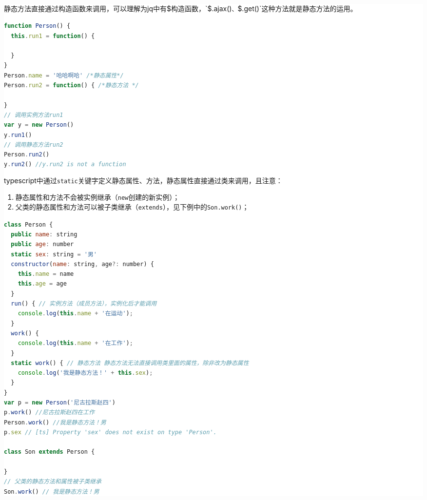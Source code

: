静态方法直接通过构造函数来调用，可以理解为jq中有$构造函数，`$.ajax()`、`$.get()`这种方法就是静态方法的运用。

```js
function Person() {
  this.run1 = function() {
    
  }
}
Person.name = '哈哈啊哈' /*静态属性*/
Person.run2 = function() { /*静态方法 */

}
// 调用实例方法run1
var y = new Person()
y.run1()
// 调用静态方法run2
Person.run2()
y.run2() //y.run2 is not a function
```

typescript中通过`static`关键字定义静态属性、方法，静态属性直接通过类来调用，且注意：
1. 静态属性和方法不会被实例继承（`new`创建的新实例）；
2. 父类的静态属性和方法可以被子类继承（`extends`），见下例中的`Son.work()`；

```js
class Person {
  public name: string
  public age: number
  static sex: string = '男'
  constructor(name: string, age?: number) {
    this.name = name
    this.age = age
  }
  run() { // 实例方法（成员方法），实例化后才能调用
    console.log(this.name + '在运动');
  }
  work() {
    console.log(this.name + '在工作');
  }
  static work() { // 静态方法 静态方法无法直接调用类里面的属性，除非改为静态属性
    console.log('我是静态方法！' + this.sex);
  }
}
var p = new Person('尼古拉斯赵四')
p.work() //尼古拉斯赵四在工作
Person.work() //我是静态方法！男
p.sex // [ts] Property 'sex' does not exist on type 'Person'.

class Son extends Person {

}
// 父类的静态方法和属性被子类继承
Son.work() // 我是静态方法！男
```
